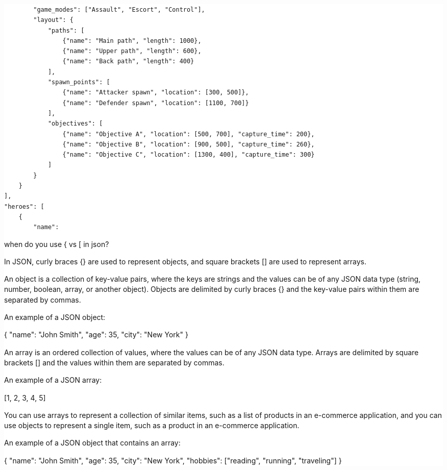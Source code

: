            "game_modes": ["Assault", "Escort", "Control"],
            "layout": {
                "paths": [
                    {"name": "Main path", "length": 1000},
                    {"name": "Upper path", "length": 600},
                    {"name": "Back path", "length": 400}
                ],
                "spawn_points": [
                    {"name": "Attacker spawn", "location": [300, 500]},
                    {"name": "Defender spawn", "location": [1100, 700]}
                ],
                "objectives": [
                    {"name": "Objective A", "location": [500, 700], "capture_time": 200},
                    {"name": "Objective B", "location": [900, 500], "capture_time": 260},
                    {"name": "Objective C", "location": [1300, 400], "capture_time": 300}
                ]
            }
        }
    ],
    "heroes": [
        {
            "name":


  when do you use { vs [ in json?

In JSON, curly braces {} are used to represent objects, and square brackets [] are used to represent arrays.

An object is a collection of key-value pairs, where the keys are strings and the values can be of any JSON data type (string, number, boolean, array, or another object). Objects are delimited by curly braces {} and the key-value pairs within them are separated by commas.

An example of a JSON object:

{
    "name": "John Smith",
    "age": 35,
    "city": "New York"
}

An array is an ordered collection of values, where the values can be of any JSON data type. Arrays are delimited by square brackets [] and the values within them are separated by commas.

An example of a JSON array:

[1, 2, 3, 4, 5]

You can use arrays to represent a collection of similar items, such as a list of products in an e-commerce application, and you can use objects to represent a single item, such as a product in an e-commerce application.

An example of a JSON object that contains an array:

{
    "name": "John Smith",
    "age": 35,
    "city": "New York",
    "hobbies": ["reading", "running", "traveling"]
}
